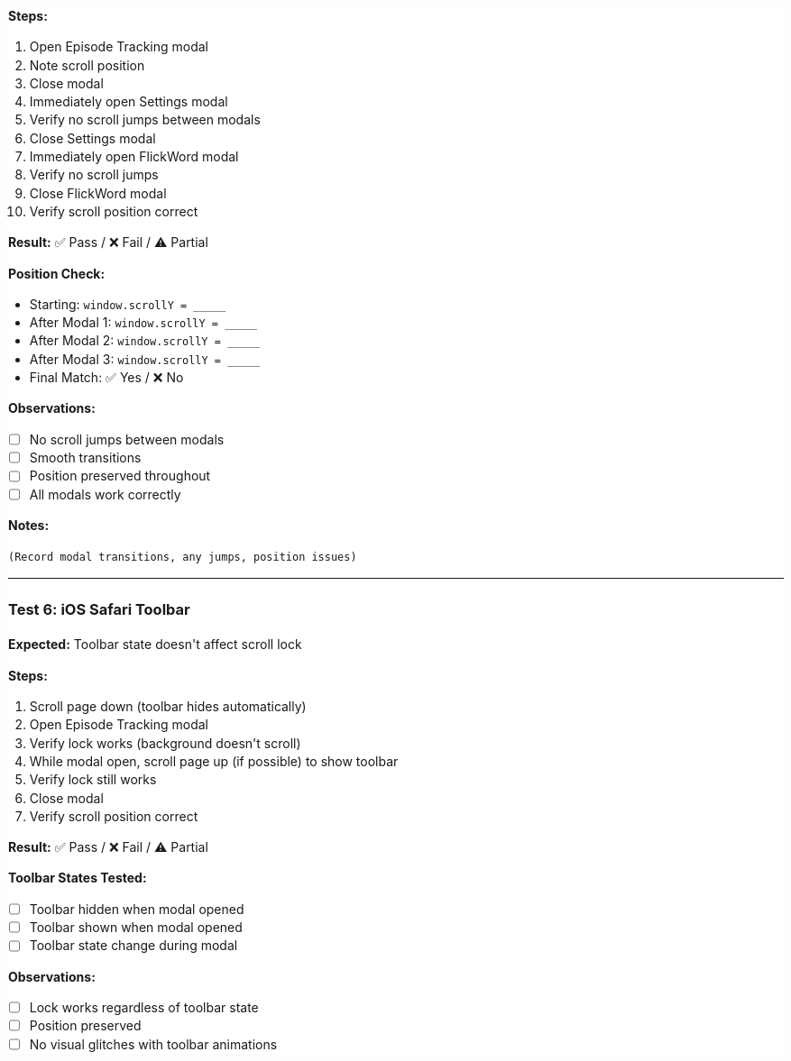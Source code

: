 **Steps:**
1. Open Episode Tracking modal
2. Note scroll position
3. Close modal
4. Immediately open Settings modal
5. Verify no scroll jumps between modals
6. Close Settings modal
7. Immediately open FlickWord modal
8. Verify no scroll jumps
9. Close FlickWord modal
10. Verify scroll position correct

**Result:** ✅ Pass / ❌ Fail / ⚠️ Partial

**Position Check:**
- Starting: `window.scrollY = _____`
- After Modal 1: `window.scrollY = _____`
- After Modal 2: `window.scrollY = _____`
- After Modal 3: `window.scrollY = _____`
- Final Match: ✅ Yes / ❌ No

**Observations:**
- [ ] No scroll jumps between modals
- [ ] Smooth transitions
- [ ] Position preserved throughout
- [ ] All modals work correctly

**Notes:**
```
(Record modal transitions, any jumps, position issues)
```

---

### Test 6: iOS Safari Toolbar
**Expected:** Toolbar state doesn't affect scroll lock

**Steps:**
1. Scroll page down (toolbar hides automatically)
2. Open Episode Tracking modal
3. Verify lock works (background doesn't scroll)
4. While modal open, scroll page up (if possible) to show toolbar
5. Verify lock still works
6. Close modal
7. Verify scroll position correct

**Result:** ✅ Pass / ❌ Fail / ⚠️ Partial

**Toolbar States Tested:**
- [ ] Toolbar hidden when modal opened
- [ ] Toolbar shown when modal opened
- [ ] Toolbar state change during modal

**Observations:**
- [ ] Lock works regardless of toolbar state
- [ ] Position preserved
- [ ] No visual glitches with toolbar animations
